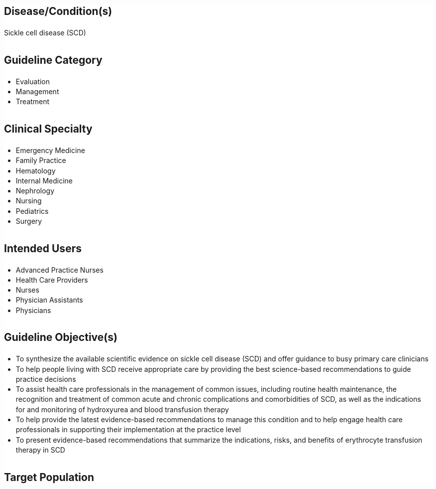 ## Disease/Condition(s)



Sickle cell disease (SCD)

## Guideline Category

- Evaluation
- Management
- Treatment

## Clinical Specialty

- Emergency Medicine
- Family Practice
- Hematology
- Internal Medicine
- Nephrology
- Nursing
- Pediatrics
- Surgery

## Intended Users

- Advanced Practice Nurses
- Health Care Providers
- Nurses
- Physician Assistants
- Physicians

## Guideline Objective(s)



  * To synthesize the available scientific evidence on sickle cell disease (SCD) and offer guidance to busy primary care clinicians 
  * To help people living with SCD receive appropriate care by providing the best science-based recommendations to guide practice decisions 
  * To assist health care professionals in the management of common issues, including routine health maintenance, the recognition and treatment of common acute and chronic complications and comorbidities of SCD, as well as the indications for and monitoring of hydroxyurea and blood transfusion therapy 
  * To help provide the latest evidence-based recommendations to manage this condition and to help engage health care professionals in supporting their implementation at the practice level 
  * To present evidence-based recommendations that summarize the indications, risks, and benefits of erythrocyte transfusion therapy in SCD 



## Target Population

